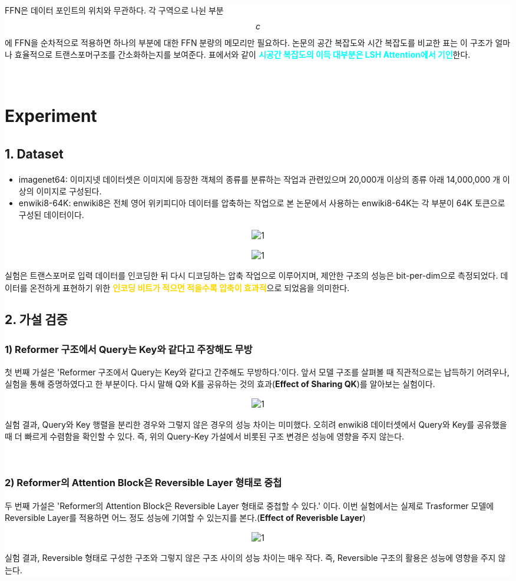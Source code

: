 FFN은 데이터 포인트의 위치와 무관하다. 각 구역으로 나뉜 부분 $$c$$에 FFN을 순차적으로 적용하면 하나의 부분에 대한 FFN 분량의 메모리만 필요하다. 논문의 공간 복잡도와 시간 복잡도를 비교한 표는 이 구조가 얼마나 효율적으로 트랜스포머구조를 간소화하는지를 보여준다. 표에서와 같이 <span style = "color:aqua">**시공간 복잡도의 이득 대부분은 LSH Attention에서 기인**</span>한다.

<br/>

# Experiment

## 1. Dataset

- imagenet64: 이미지넷 데이터셋은 이미지에 등장한 객체의 종류를 분류하는 작업과 관련있으며 20,000개 이상의 종류 아래 14,000,000 개 이상의 이미지로 구성된다.
- enwiki8-64K: enwiki8은 전체 영어 위키피디아 데이터를 압축하는 작업으로 본 논문에서 사용하는 enwiki8-64K는 각 부분이 64K 토큰으로 구성된 데이터이다.

<p align="center">
<img width="1000" alt="1" src="https://github.com/meaningful96/Deep_Learning/assets/111734605/f169e915-1939-46ec-91e7-ba83ef20257e">
</p>

<p align="center">
<img width="1000" alt="1" src="https://github.com/meaningful96/Deep_Learning/assets/111734605/16d9e7c4-fe35-468c-be69-645f0bc30870">
</p>

실험은 트랜스포머로 입력 데이터를 인코딩한 뒤 다시 디코딩하는 압축 작업으로 이루어지며, 제안한 구조의 성능은 bit-per-dim으로 측정되었다. 데이터를 온전하게 표현하기 위한 <span style = "color:gold">**인코딩 비트가 적으면 적을수록 압축이 효과적**</span>으로 되었음을 의미한다.

## 2. 가설 검증
### 1) Reformer 구조에서 Query는 Key와 같다고 주장해도 무방

첫 번째 가설은 'Reformer 구조에서 Query는 Key와 같다고 간주해도 무방하다.'이다. 앞서 모델 구조를 살펴볼 때 직관적으로는 납득하기 어려우나, 실험을 통해 증명하였다고 한 부분이다. 다시 말해 Q와 K를 공유하는 것의 효과(**Effect of Sharing QK**)를 알아보는 실험이다.

<p align="center">
<img width="600" alt="1" src="https://github.com/meaningful96/Deep_Learning/assets/111734605/d5062b41-eddd-4dc0-b326-a4274f7c2283">
</p>

실험 결과, Query와 Key 행렬을 분리한 경우와 그렇지 않은 경우의 성능 차이는 미미했다. 오히려 enwiki8 데이터셋에서 Query와 Key를 공유했을 때 더 빠르게 수렴함을 확인할 수 있다. 즉, 위의 Query-Key 가설에서 비롯된 구조 변경은 성능에 영향을 주지 않는다.

<br/>

### 2) Reformer의 Attention Block은 Reversible Layer 형태로 중첩

두 번째 가설은 'Reformer의 Attention Block은 Reversible Layer 형태로 중첩할 수 있다.' 이다. 이번 실험에서는 실제로 Trasformer 모델에 Reversible Layer를 적용하면 어느 정도 성능에 기여할 수 있는지를 본다.(**Effect of Reverisble Layer**)

<p align="center">
<img width="600" alt="1" src="https://github.com/meaningful96/Deep_Learning/assets/111734605/eeee43e2-93c3-46ef-9b0b-e2313776ed75">
</p>

실험 결과, Reversible 형태로 구성한 구조와 그렇지 않은 구조 사이의 성능 차이는 매우 작다. 즉, Reversible 구조의 활용은 성능에 영향을 주지 않는다.
